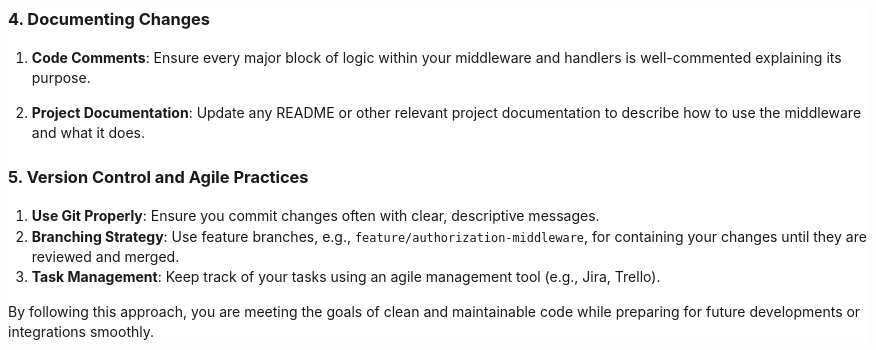 ### 4. Documenting Changes

1. **Code Comments**: Ensure every major block of logic within your middleware and handlers is well-commented explaining its purpose.
   
2. **Project Documentation**: Update any README or other relevant project documentation to describe how to use the middleware and what it does.

### 5. Version Control and Agile Practices

1. **Use Git Properly**: Ensure you commit changes often with clear, descriptive messages.
2. **Branching Strategy**: Use feature branches, e.g., `feature/authorization-middleware`, for containing your changes until they are reviewed and merged.
3. **Task Management**: Keep track of your tasks using an agile management tool (e.g., Jira, Trello).

By following this approach, you are meeting the goals of clean and maintainable code while preparing for future developments or integrations smoothly.